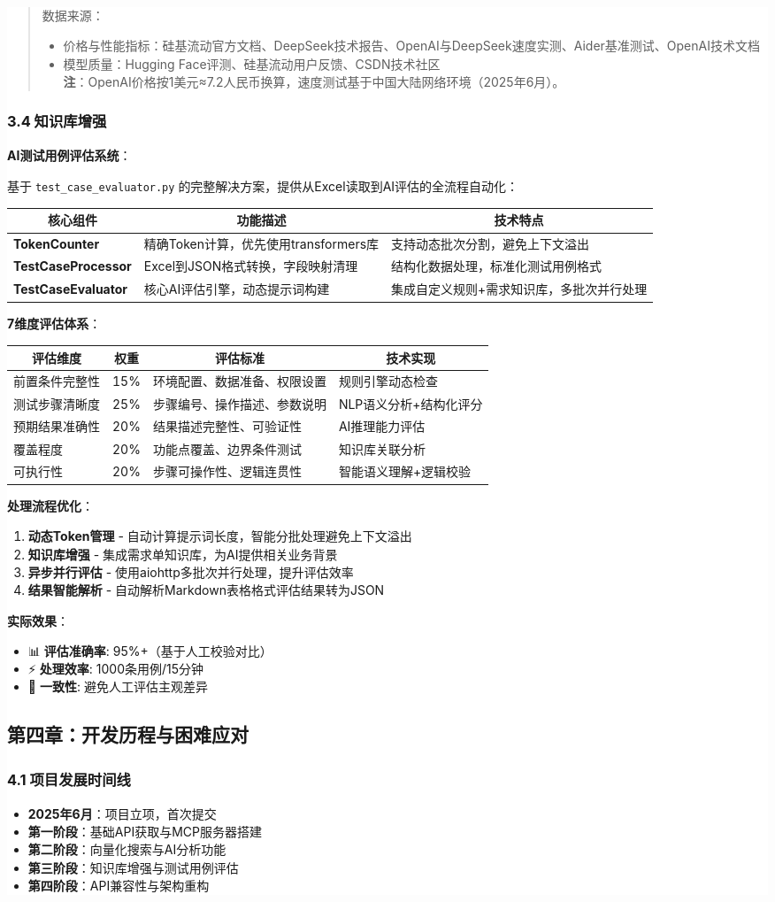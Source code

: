 > 数据来源：  
> - 价格与性能指标：硅基流动官方文档、DeepSeek技术报告、OpenAI与DeepSeek速度实测、Aider基准测试、OpenAI技术文档  
> - 模型质量：Hugging Face评测、硅基流动用户反馈、CSDN技术社区  
> ​**​注​**​：OpenAI价格按1美元≈7.2人民币换算，速度测试基于中国大陆网络环境（2025年6月）。

### 3.4 知识库增强

**AI测试用例评估系统**：

基于 `test_case_evaluator.py` 的完整解决方案，提供从Excel读取到AI评估的全流程自动化：

| 核心组件             | 功能描述                        | 技术特点                    |
| ---------------- | --------------------------- | ----------------------- |
| **TokenCounter** | 精确Token计算，优先使用transformers库 | 支持动态批次分割，避免上下文溢出        |
| **TestCaseProcessor** | Excel到JSON格式转换，字段映射清理     | 结构化数据处理，标准化测试用例格式       |
| **TestCaseEvaluator** | 核心AI评估引擎，动态提示词构建         | 集成自定义规则+需求知识库，多批次并行处理   |

**7维度评估体系**：

| 评估维度   | 权重  | 评估标准                 | 技术实现               |
| ------ | --- | -------------------- | ------------------ |
| 前置条件完整性 | 15% | 环境配置、数据准备、权限设置       | 规则引擎动态检查           |
| 测试步骤清晰度 | 25% | 步骤编号、操作描述、参数说明       | NLP语义分析+结构化评分      |
| 预期结果准确性 | 20% | 结果描述完整性、可验证性         | AI推理能力评估           |
| 覆盖程度    | 20% | 功能点覆盖、边界条件测试         | 知识库关联分析            |
| 可执行性    | 20% | 步骤可操作性、逻辑连贯性         | 智能语义理解+逻辑校验        |

**处理流程优化**：

1. **动态Token管理** - 自动计算提示词长度，智能分批处理避免上下文溢出
2. **知识库增强** - 集成需求单知识库，为AI提供相关业务背景
3. **异步并行评估** - 使用aiohttp多批次并行处理，提升评估效率
4. **结果智能解析** - 自动解析Markdown表格格式评估结果转为JSON

**实际效果**：

- 📊 **评估准确率**: 95%+（基于人工校验对比）
- ⚡ **处理效率**: 1000条用例/15分钟
- 🎯 **一致性**: 避免人工评估主观差异

## 第四章：开发历程与困难应对

### 4.1 项目发展时间线

- **2025年6月**：项目立项，首次提交
- **第一阶段**：基础API获取与MCP服务器搭建
- **第二阶段**：向量化搜索与AI分析功能
- **第三阶段**：知识库增强与测试用例评估
- **第四阶段**：API兼容性与架构重构
